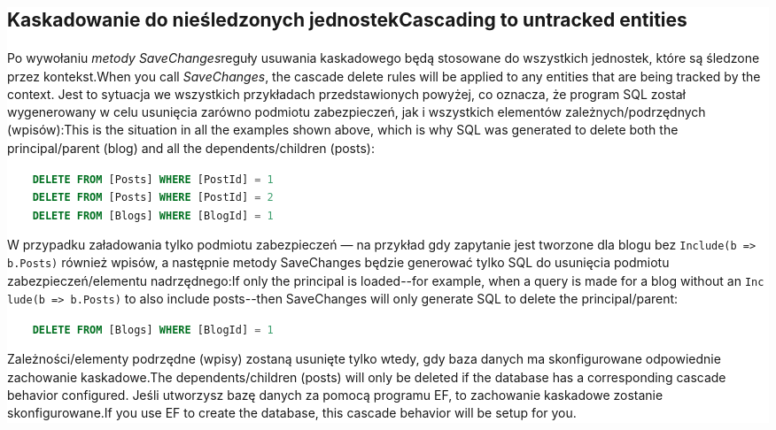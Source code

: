 ## <a name="cascading-to-untracked-entities"></a><span data-ttu-id="ed2b1-217">Kaskadowanie do nieśledzonych jednostek</span><span class="sxs-lookup"><span data-stu-id="ed2b1-217">Cascading to untracked entities</span></span>

<span data-ttu-id="ed2b1-218">Po wywołaniu *metody SaveChanges*reguły usuwania kaskadowego będą stosowane do wszystkich jednostek, które są śledzone przez kontekst.</span><span class="sxs-lookup"><span data-stu-id="ed2b1-218">When you call *SaveChanges*, the cascade delete rules will be applied to any entities that are being tracked by the context.</span></span> <span data-ttu-id="ed2b1-219">Jest to sytuacja we wszystkich przykładach przedstawionych powyżej, co oznacza, że program SQL został wygenerowany w celu usunięcia zarówno podmiotu zabezpieczeń, jak i wszystkich elementów zależnych/podrzędnych (wpisów):</span><span class="sxs-lookup"><span data-stu-id="ed2b1-219">This is the situation in all the examples shown above, which is why SQL was generated to delete both the principal/parent (blog) and all the dependents/children (posts):</span></span>

```sql
    DELETE FROM [Posts] WHERE [PostId] = 1
    DELETE FROM [Posts] WHERE [PostId] = 2
    DELETE FROM [Blogs] WHERE [BlogId] = 1
```

<span data-ttu-id="ed2b1-220">W przypadku załadowania tylko podmiotu zabezpieczeń — na przykład gdy zapytanie jest tworzone dla blogu bez `Include(b => b.Posts)` również wpisów, a następnie metody SaveChanges będzie generować tylko SQL do usunięcia podmiotu zabezpieczeń/elementu nadrzędnego:</span><span class="sxs-lookup"><span data-stu-id="ed2b1-220">If only the principal is loaded--for example, when a query is made for a blog without an `Include(b => b.Posts)` to also include posts--then SaveChanges will only generate SQL to delete the principal/parent:</span></span>

```sql
    DELETE FROM [Blogs] WHERE [BlogId] = 1
```

<span data-ttu-id="ed2b1-221">Zależności/elementy podrzędne (wpisy) zostaną usunięte tylko wtedy, gdy baza danych ma skonfigurowane odpowiednie zachowanie kaskadowe.</span><span class="sxs-lookup"><span data-stu-id="ed2b1-221">The dependents/children (posts) will only be deleted if the database has a corresponding cascade behavior configured.</span></span> <span data-ttu-id="ed2b1-222">Jeśli utworzysz bazę danych za pomocą programu EF, to zachowanie kaskadowe zostanie skonfigurowane.</span><span class="sxs-lookup"><span data-stu-id="ed2b1-222">If you use EF to create the database, this cascade behavior will be setup for you.</span></span>

